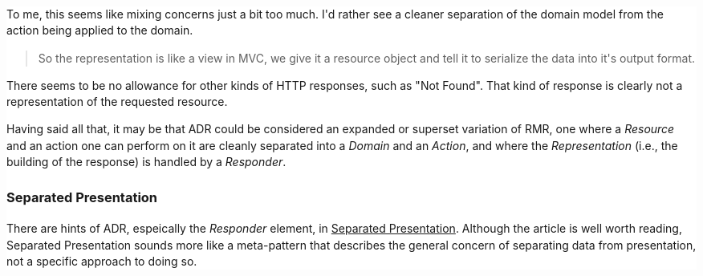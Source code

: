 To me, this seems like mixing concerns just a bit too much. I'd rather see a cleaner separation of the domain model from the action being applied to the domain.

> So the representation is like a view in MVC, we give it a resource object and tell it to serialize the data into it's output format.

There seems to be no allowance for other kinds of HTTP responses, such as "Not Found".  That kind of response is clearly not a representation of the requested resource.

Having said all that, it may be that ADR could be considered an expanded or superset variation of RMR, one where a _Resource_ and an action one can perform on it are cleanly separated into a _Domain_ and an _Action_, and where the _Representation_ (i.e., the building of the response) is handled by a _Responder_.

### Separated Presentation

There are hints of ADR, espeically the _Responder_ element, in [Separated Presentation](http://martinfowler.com/eaaDev/SeparatedPresentation.html). Although the article is well worth reading, Separated Presentation sounds more like a meta-pattern that describes the general concern of separating data from presentation, not a specific approach to doing so.
